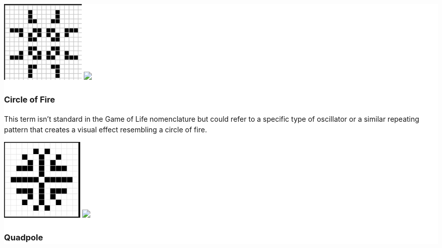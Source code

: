 <div>
  <img src="data/game-images/Pulsar.png" alt="Pulsar" height="150">
  <img src="https://conwaylife.com/w/images/e/ef/Pulsar.gif" height="150">
</div>

### Circle of Fire

This term isn’t standard in the Game of Life nomenclature but could refer to a specific type of oscillator or a similar repeating pattern that creates a visual effect resembling a circle of fire.

<div>
  <img src="data/game-images/Circle-of-Fire.png" alt="Circle-of-Fire" height="150">
  <img src="https://conwaylife.com/w/images/5/50/Circleoffire.gif" height="150">
</div>

### Quadpole

